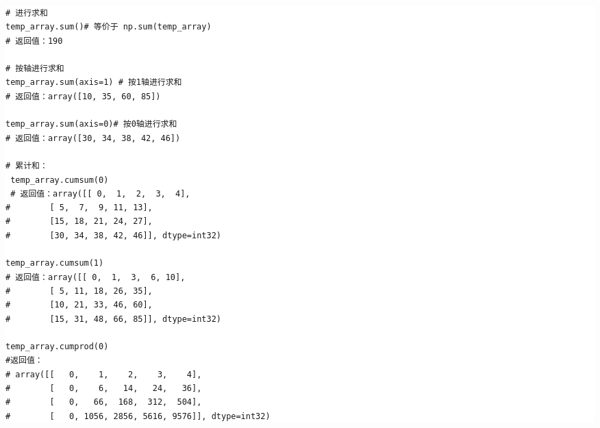     # 进行求和
    temp_array.sum()# 等价于 np.sum(temp_array)
    # 返回值：190

    # 按轴进行求和
    temp_array.sum(axis=1) # 按1轴进行求和
    # 返回值：array([10, 35, 60, 85])

    temp_array.sum(axis=0)# 按0轴进行求和
    # 返回值：array([30, 34, 38, 42, 46])

    # 累计和：
     temp_array.cumsum(0)
     # 返回值：array([[ 0,  1,  2,  3,  4],
    #        [ 5,  7,  9, 11, 13],
    #        [15, 18, 21, 24, 27],
    #        [30, 34, 38, 42, 46]], dtype=int32)

    temp_array.cumsum(1)    
    # 返回值：array([[ 0,  1,  3,  6, 10],
    #        [ 5, 11, 18, 26, 35],
    #        [10, 21, 33, 46, 60],
    #        [15, 31, 48, 66, 85]], dtype=int32)

    temp_array.cumprod(0)
    #返回值：
    # array([[   0,    1,    2,    3,    4],
    #        [   0,    6,   14,   24,   36],
    #        [   0,   66,  168,  312,  504],
    #        [   0, 1056, 2856, 5616, 9576]], dtype=int32)
